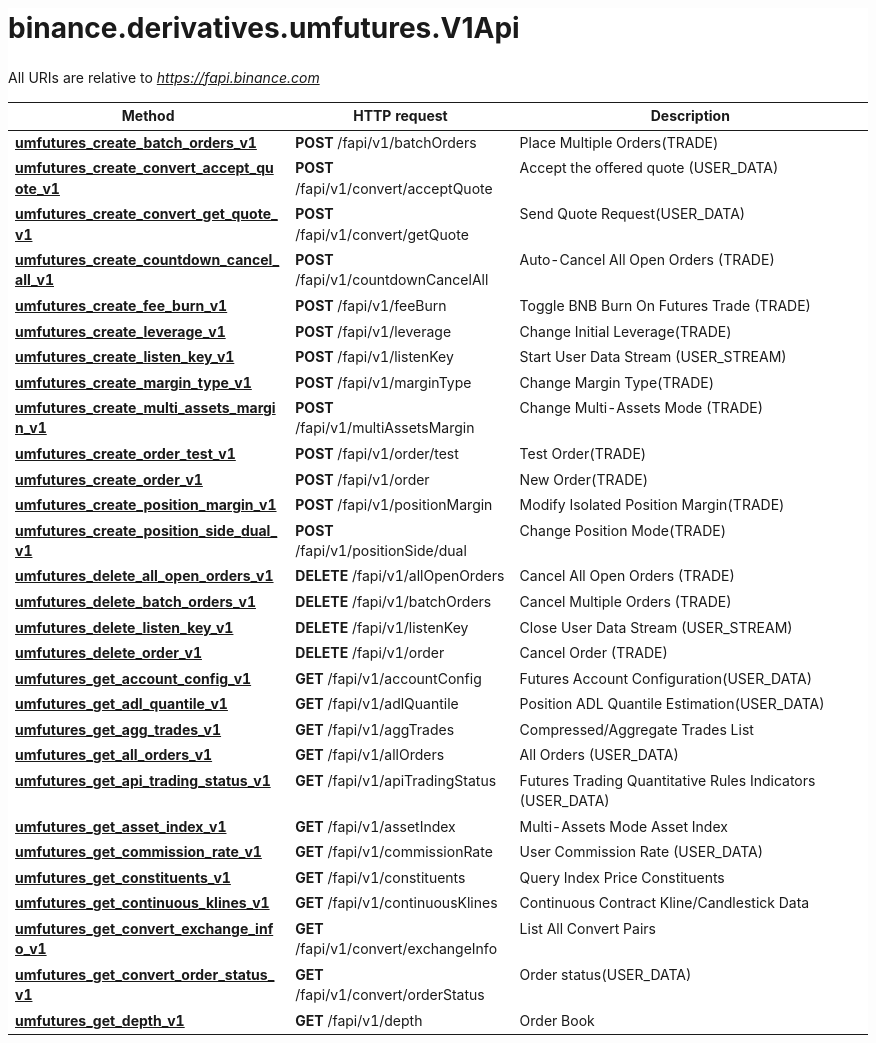 # binance.derivatives.umfutures.V1Api

All URIs are relative to *https://fapi.binance.com*

Method | HTTP request | Description
------------- | ------------- | -------------
[**umfutures_create_batch_orders_v1**](V1Api.md#umfutures_create_batch_orders_v1) | **POST** /fapi/v1/batchOrders | Place Multiple Orders(TRADE)
[**umfutures_create_convert_accept_quote_v1**](V1Api.md#umfutures_create_convert_accept_quote_v1) | **POST** /fapi/v1/convert/acceptQuote | Accept the offered quote (USER_DATA)
[**umfutures_create_convert_get_quote_v1**](V1Api.md#umfutures_create_convert_get_quote_v1) | **POST** /fapi/v1/convert/getQuote | Send Quote Request(USER_DATA)
[**umfutures_create_countdown_cancel_all_v1**](V1Api.md#umfutures_create_countdown_cancel_all_v1) | **POST** /fapi/v1/countdownCancelAll | Auto-Cancel All Open Orders (TRADE)
[**umfutures_create_fee_burn_v1**](V1Api.md#umfutures_create_fee_burn_v1) | **POST** /fapi/v1/feeBurn | Toggle BNB Burn On Futures Trade (TRADE)
[**umfutures_create_leverage_v1**](V1Api.md#umfutures_create_leverage_v1) | **POST** /fapi/v1/leverage | Change Initial Leverage(TRADE)
[**umfutures_create_listen_key_v1**](V1Api.md#umfutures_create_listen_key_v1) | **POST** /fapi/v1/listenKey | Start User Data Stream (USER_STREAM)
[**umfutures_create_margin_type_v1**](V1Api.md#umfutures_create_margin_type_v1) | **POST** /fapi/v1/marginType | Change Margin Type(TRADE)
[**umfutures_create_multi_assets_margin_v1**](V1Api.md#umfutures_create_multi_assets_margin_v1) | **POST** /fapi/v1/multiAssetsMargin | Change Multi-Assets Mode (TRADE)
[**umfutures_create_order_test_v1**](V1Api.md#umfutures_create_order_test_v1) | **POST** /fapi/v1/order/test | Test Order(TRADE)
[**umfutures_create_order_v1**](V1Api.md#umfutures_create_order_v1) | **POST** /fapi/v1/order | New Order(TRADE)
[**umfutures_create_position_margin_v1**](V1Api.md#umfutures_create_position_margin_v1) | **POST** /fapi/v1/positionMargin | Modify Isolated Position Margin(TRADE)
[**umfutures_create_position_side_dual_v1**](V1Api.md#umfutures_create_position_side_dual_v1) | **POST** /fapi/v1/positionSide/dual | Change Position Mode(TRADE)
[**umfutures_delete_all_open_orders_v1**](V1Api.md#umfutures_delete_all_open_orders_v1) | **DELETE** /fapi/v1/allOpenOrders | Cancel All Open Orders (TRADE)
[**umfutures_delete_batch_orders_v1**](V1Api.md#umfutures_delete_batch_orders_v1) | **DELETE** /fapi/v1/batchOrders | Cancel Multiple Orders (TRADE)
[**umfutures_delete_listen_key_v1**](V1Api.md#umfutures_delete_listen_key_v1) | **DELETE** /fapi/v1/listenKey | Close User Data Stream (USER_STREAM)
[**umfutures_delete_order_v1**](V1Api.md#umfutures_delete_order_v1) | **DELETE** /fapi/v1/order | Cancel Order (TRADE)
[**umfutures_get_account_config_v1**](V1Api.md#umfutures_get_account_config_v1) | **GET** /fapi/v1/accountConfig | Futures Account Configuration(USER_DATA)
[**umfutures_get_adl_quantile_v1**](V1Api.md#umfutures_get_adl_quantile_v1) | **GET** /fapi/v1/adlQuantile | Position ADL Quantile Estimation(USER_DATA)
[**umfutures_get_agg_trades_v1**](V1Api.md#umfutures_get_agg_trades_v1) | **GET** /fapi/v1/aggTrades | Compressed/Aggregate Trades List
[**umfutures_get_all_orders_v1**](V1Api.md#umfutures_get_all_orders_v1) | **GET** /fapi/v1/allOrders | All Orders (USER_DATA)
[**umfutures_get_api_trading_status_v1**](V1Api.md#umfutures_get_api_trading_status_v1) | **GET** /fapi/v1/apiTradingStatus | Futures Trading Quantitative Rules Indicators (USER_DATA)
[**umfutures_get_asset_index_v1**](V1Api.md#umfutures_get_asset_index_v1) | **GET** /fapi/v1/assetIndex | Multi-Assets Mode Asset Index
[**umfutures_get_commission_rate_v1**](V1Api.md#umfutures_get_commission_rate_v1) | **GET** /fapi/v1/commissionRate | User Commission Rate (USER_DATA)
[**umfutures_get_constituents_v1**](V1Api.md#umfutures_get_constituents_v1) | **GET** /fapi/v1/constituents | Query Index Price Constituents
[**umfutures_get_continuous_klines_v1**](V1Api.md#umfutures_get_continuous_klines_v1) | **GET** /fapi/v1/continuousKlines | Continuous Contract Kline/Candlestick Data
[**umfutures_get_convert_exchange_info_v1**](V1Api.md#umfutures_get_convert_exchange_info_v1) | **GET** /fapi/v1/convert/exchangeInfo | List All Convert Pairs
[**umfutures_get_convert_order_status_v1**](V1Api.md#umfutures_get_convert_order_status_v1) | **GET** /fapi/v1/convert/orderStatus | Order status(USER_DATA)
[**umfutures_get_depth_v1**](V1Api.md#umfutures_get_depth_v1) | **GET** /fapi/v1/depth | Order Book